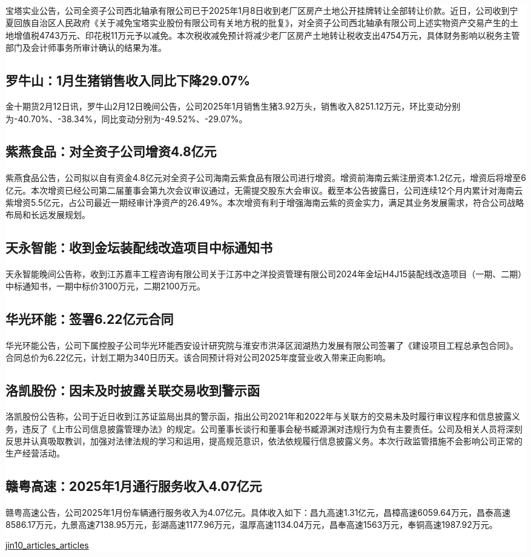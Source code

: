 宝塔实业公告，公司全资子公司西北轴承有限公司已于2025年1月8日收到老厂区房产土地公开挂牌转让全部转让价款。近日，公司收到宁夏回族自治区人民政府《关于减免宝塔实业股份有限公司有关地方税的批复》，对全资子公司西北轴承有限公司上述实物资产交易产生的土地增值税4743万元、印花税11万元予以减免。本次税收减免预计将减少老厂区房产土地转让税收支出4754万元，具体财务影响以税务主管部门及会计师事务所审计确认的结果为准。

罗牛山：1月生猪销售收入同比下降29.07%
----------------------

金十期货2月12日讯，罗牛山2月12日晚间公告，公司2025年1月销售生猪3.92万头，销售收入8251.12万元，环比变动分别为-40.70%、-38.34%，同比变动分别为-49.52%、-29.07%。

紫燕食品：对全资子公司增资4.8亿元
------------------

紫燕食品公告，公司拟以自有资金4.8亿元对全资子公司海南云紫食品有限公司进行增资。增资前海南云紫注册资本1.2亿元，增资后将增至6亿元。本次增资已经公司第二届董事会第九次会议审议通过，无需提交股东大会审议。截至本公告披露日，公司连续12个月内累计对海南云紫增资5.5亿元，占公司最近一期经审计净资产的26.49%。本次增资有利于增强海南云紫的资金实力，满足其业务发展需求，符合公司战略布局和长远发展规划。

天永智能：收到金坛装配线改造项目中标通知书
---------------------

天永智能晚间公告称，收到江苏嘉丰工程咨询有限公司关于江苏中之洋投资管理有限公司2024年金坛H4J15装配线改造项目（一期、二期）中标通知书，一期中标价3100万元，二期2100万元。

华光环能：签署6.22亿元合同
---------------

华光环能公告，公司下属控股子公司华光环能西安设计研究院与淮安市洪泽区润湖热力发展有限公司签署了《建设项目工程总承包合同》。合同总价为6.22亿元，计划工期为340日历天。该合同预计将对公司2025年度营业收入带来正向影响。

洛凯股份：因未及时披露关联交易收到警示函
--------------------

洛凯股份公告称，公司于近日收到江苏证监局出具的警示函，指出公司2021年和2022年与关联方的交易未及时履行审议程序和信息披露义务，违反了《上市公司信息披露管理办法》的规定。公司董事长谈行和董事会秘书臧源渊对违规行为负有主要责任。公司及相关人员将深刻反思并认真吸取教训，加强对法律法规的学习和运用，提高规范意识，依法依规履行信息披露义务。本次行政监管措施不会影响公司正常的生产经营活动。

赣粤高速：2025年1月通行服务收入4.07亿元
------------------------

赣粤高速公告，公司2025年1月份车辆通行服务收入为4.07亿元。具体收入如下：昌九高速1.31亿元，昌樟高速6059.64万元，昌泰高速8586.17万元，九景高速7138.95万元，彭湖高速1177.96万元，温厚高速1134.04万元，昌奉高速1563万元，奉铜高速1987.92万元。

[jin10_articles_articles](https://xnews.jin10.com/details/162939)
